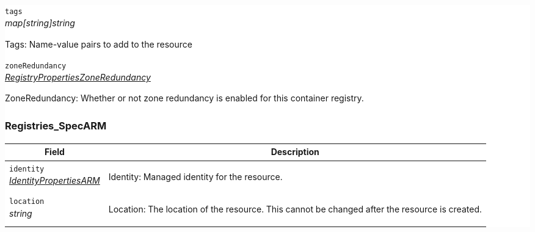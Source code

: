 </td>
</tr>
<tr>
<td>
<code>tags</code><br/>
<em>
map[string]string
</em>
</td>
<td>
<p>Tags: Name-value pairs to add to the resource</p>
</td>
</tr>
<tr>
<td>
<code>zoneRedundancy</code><br/>
<em>
<a href="#containerregistry.azure.com/v1alpha1api20210901.RegistryPropertiesZoneRedundancy">
RegistryPropertiesZoneRedundancy
</a>
</em>
</td>
<td>
<p>ZoneRedundancy: Whether or not zone redundancy is enabled for this container registry.</p>
</td>
</tr>
</tbody>
</table>
<h3 id="containerregistry.azure.com/v1alpha1api20210901.Registries_SpecARM">Registries_SpecARM
</h3>
<div>
</div>
<table>
<thead>
<tr>
<th>Field</th>
<th>Description</th>
</tr>
</thead>
<tbody>
<tr>
<td>
<code>identity</code><br/>
<em>
<a href="#containerregistry.azure.com/v1alpha1api20210901.IdentityPropertiesARM">
IdentityPropertiesARM
</a>
</em>
</td>
<td>
<p>Identity: Managed identity for the resource.</p>
</td>
</tr>
<tr>
<td>
<code>location</code><br/>
<em>
string
</em>
</td>
<td>
<p>Location: The location of the resource. This cannot be changed after the resource is created.</p>
</td>